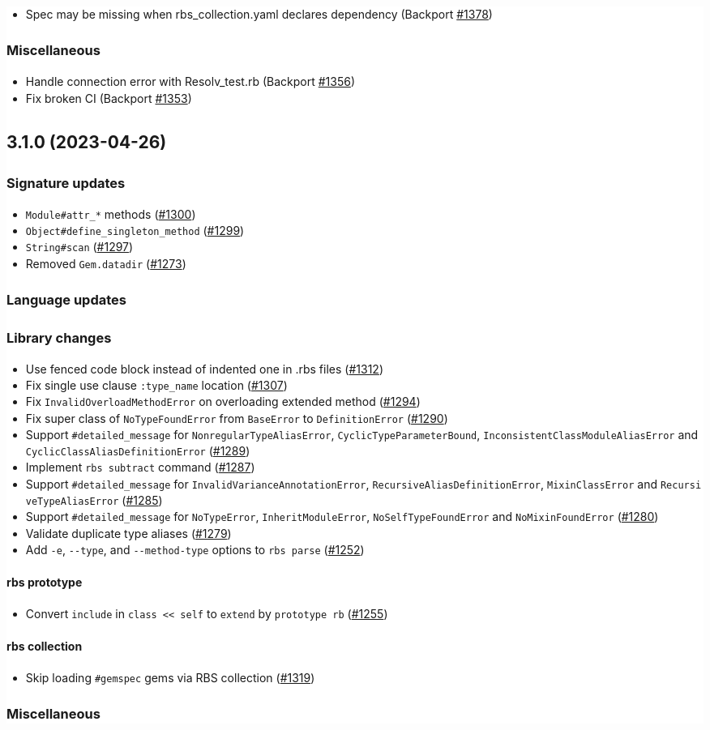 * Spec may be missing when rbs_collection.yaml declares dependency (Backport [#1378](https://github.com/ruby/rbs/pull/1378))

### Miscellaneous

* Handle connection error with Resolv_test.rb (Backport [#1356](https://github.com/ruby/rbs/pull/1356))
* Fix broken CI (Backport [#1353](https://github.com/ruby/rbs/pull/1353))

## 3.1.0 (2023-04-26)

### Signature updates

* `Module#attr_*` methods ([#1300](https://github.com/ruby/rbs/pull/1300))
* `Object#define_singleton_method` ([#1299](https://github.com/ruby/rbs/pull/1299))
* `String#scan` ([#1297](https://github.com/ruby/rbs/pull/1297))
* Removed `Gem.datadir` ([#1273](https://github.com/ruby/rbs/pull/1273))

### Language updates

### Library changes

* Use fenced code block instead of indented one in .rbs files ([#1312](https://github.com/ruby/rbs/pull/1312))
* Fix single use clause `:type_name` location ([#1307](https://github.com/ruby/rbs/pull/1307))
* Fix `InvalidOverloadMethodError` on overloading extended method ([#1294](https://github.com/ruby/rbs/pull/1294))
* Fix super class of `NoTypeFoundError` from `BaseError` to `DefinitionError` ([#1290](https://github.com/ruby/rbs/pull/1290))
* Support `#detailed_message` for `NonregularTypeAliasError`, `CyclicTypeParameterBound`, `InconsistentClassModuleAliasError` and `CyclicClassAliasDefinitionError` ([#1289](https://github.com/ruby/rbs/pull/1289))
* Implement `rbs subtract` command ([#1287](https://github.com/ruby/rbs/pull/1287))
* Support `#detailed_message` for `InvalidVarianceAnnotationError`, `RecursiveAliasDefinitionError`, `MixinClassError` and `RecursiveTypeAliasError` ([#1285](https://github.com/ruby/rbs/pull/1285))
* Support `#detailed_message` for `NoTypeError`, `InheritModuleError`, `NoSelfTypeFoundError` and `NoMixinFoundError` ([#1280](https://github.com/ruby/rbs/pull/1280))
* Validate duplicate type aliases ([#1279](https://github.com/ruby/rbs/pull/1279))
* Add `-e`, `--type`, and `--method-type` options to `rbs parse` ([#1252](https://github.com/ruby/rbs/pull/1252))

#### rbs prototype

* Convert `include` in `class << self` to `extend` by `prototype rb` ([#1255](https://github.com/ruby/rbs/pull/1255))

#### rbs collection

* Skip loading `#gemspec` gems via RBS collection ([#1319](https://github.com/ruby/rbs/pull/1319))

### Miscellaneous
